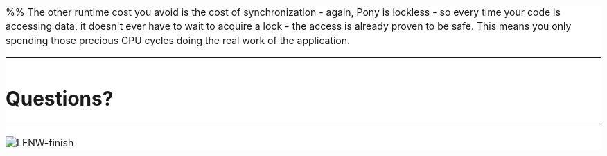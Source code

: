 %% The other runtime cost you avoid is the cost of synchronization - again, Pony is lockless - so every time your code is accessing data, it doesn't ever have to wait to acquire a lock - the access is already proven to be safe. This means you only spending those precious CPU cycles doing the real work of the application.

---

# Questions?

---

![LFNW-finish](http://i.imgur.com/9eAtxdp.png)
